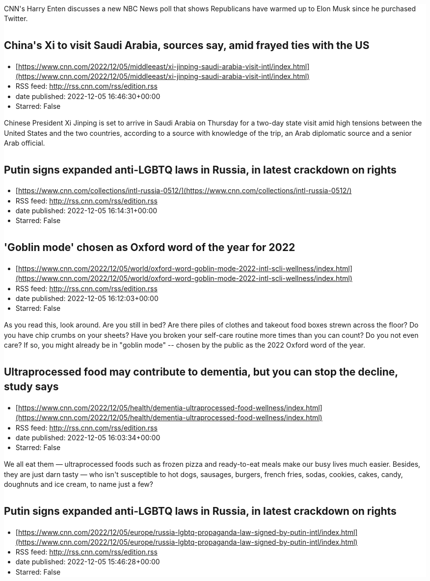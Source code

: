 CNN's Harry Enten discusses a new NBC News poll that shows Republicans have warmed up to Elon Musk since he purchased Twitter.

## China's Xi to visit Saudi Arabia, sources say, amid frayed ties with the US
 - [https://www.cnn.com/2022/12/05/middleeast/xi-jinping-saudi-arabia-visit-intl/index.html](https://www.cnn.com/2022/12/05/middleeast/xi-jinping-saudi-arabia-visit-intl/index.html)
 - RSS feed: http://rss.cnn.com/rss/edition.rss
 - date published: 2022-12-05 16:46:30+00:00
 - Starred: False

Chinese President Xi Jinping is set to arrive in Saudi Arabia on Thursday for a two-day state visit amid high tensions between the United States and the two countries, according to a source with knowledge of the trip, an Arab diplomatic source and a senior Arab official.

## Putin signs expanded anti-LGBTQ laws in Russia, in latest crackdown on rights
 - [https://www.cnn.com/collections/intl-russia-0512/](https://www.cnn.com/collections/intl-russia-0512/)
 - RSS feed: http://rss.cnn.com/rss/edition.rss
 - date published: 2022-12-05 16:14:31+00:00
 - Starred: False



## 'Goblin mode' chosen as Oxford word of the year for 2022
 - [https://www.cnn.com/2022/12/05/world/oxford-word-goblin-mode-2022-intl-scli-wellness/index.html](https://www.cnn.com/2022/12/05/world/oxford-word-goblin-mode-2022-intl-scli-wellness/index.html)
 - RSS feed: http://rss.cnn.com/rss/edition.rss
 - date published: 2022-12-05 16:12:03+00:00
 - Starred: False

As you read this, look around. Are you still in bed? Are there piles of clothes and takeout food boxes strewn across the floor? Do you have chip crumbs on your sheets? Have you broken your self-care routine more times than you can count? Do you not even care? If so, you might already be in "goblin mode" -- chosen by the public as the 2022 Oxford word of the year.

## Ultraprocessed food may contribute to dementia, but you can stop the decline, study says
 - [https://www.cnn.com/2022/12/05/health/dementia-ultraprocessed-food-wellness/index.html](https://www.cnn.com/2022/12/05/health/dementia-ultraprocessed-food-wellness/index.html)
 - RSS feed: http://rss.cnn.com/rss/edition.rss
 - date published: 2022-12-05 16:03:34+00:00
 - Starred: False

We all eat them — ultraprocessed foods such as frozen pizza and ready-to-eat meals make our busy lives much easier. Besides, they are just darn tasty — who isn't susceptible to hot dogs, sausages, burgers, french fries, sodas, cookies, cakes, candy, doughnuts and ice cream, to name just a few?

## Putin signs expanded anti-LGBTQ laws in Russia, in latest crackdown on rights
 - [https://www.cnn.com/2022/12/05/europe/russia-lgbtq-propaganda-law-signed-by-putin-intl/index.html](https://www.cnn.com/2022/12/05/europe/russia-lgbtq-propaganda-law-signed-by-putin-intl/index.html)
 - RSS feed: http://rss.cnn.com/rss/edition.rss
 - date published: 2022-12-05 15:46:28+00:00
 - Starred: False
